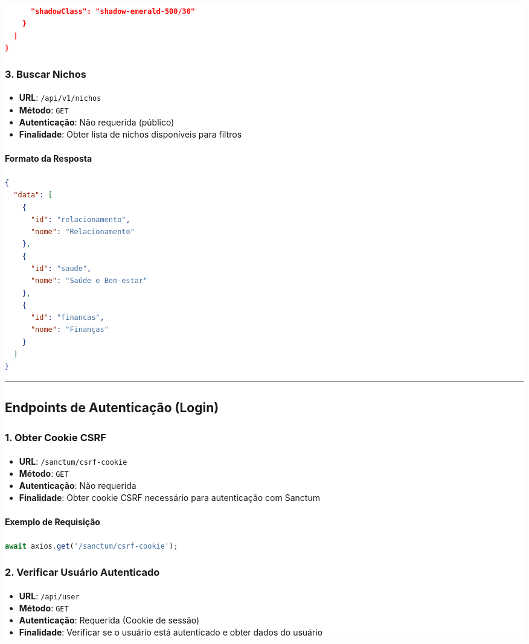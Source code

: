 ```json
      "shadowClass": "shadow-emerald-500/30"
    }
  ]
}
```

### 3. Buscar Nichos
- **URL**: `/api/v1/nichos`
- **Método**: `GET`
- **Autenticação**: Não requerida (público)
- **Finalidade**: Obter lista de nichos disponíveis para filtros

#### Formato da Resposta
```json
{
  "data": [
    {
      "id": "relacionamento",
      "nome": "Relacionamento"
    },
    {
      "id": "saude",
      "nome": "Saúde e Bem-estar"
    },
    {
      "id": "financas",
      "nome": "Finanças"
    }
  ]
}
```

---

## Endpoints de Autenticação (Login)

### 1. Obter Cookie CSRF
- **URL**: `/sanctum/csrf-cookie`
- **Método**: `GET`
- **Autenticação**: Não requerida
- **Finalidade**: Obter cookie CSRF necessário para autenticação com Sanctum

#### Exemplo de Requisição
```javascript
await axios.get('/sanctum/csrf-cookie');
```

### 2. Verificar Usuário Autenticado
- **URL**: `/api/user`
- **Método**: `GET`
- **Autenticação**: Requerida (Cookie de sessão)
- **Finalidade**: Verificar se o usuário está autenticado e obter dados do usuário
